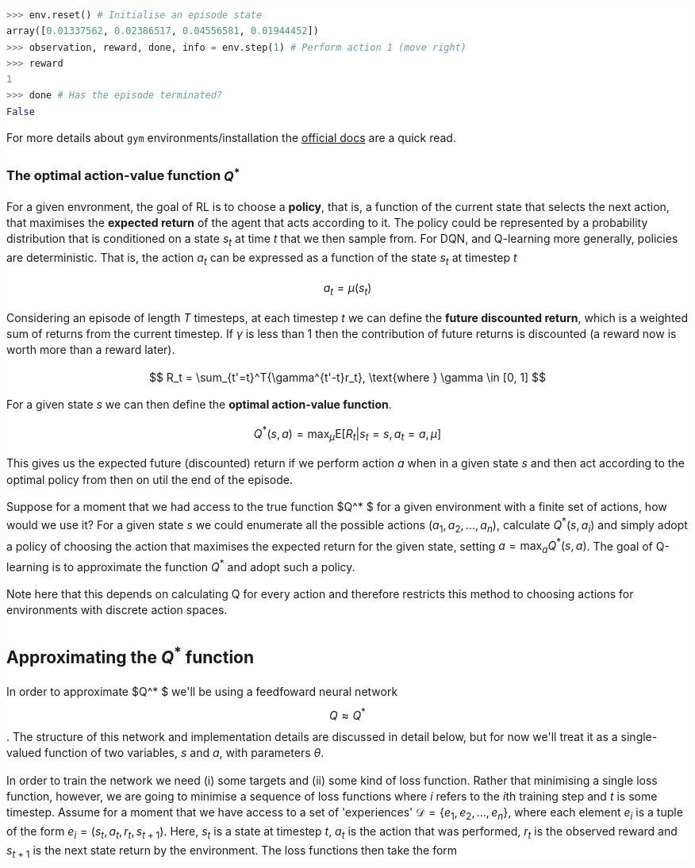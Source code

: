 ```python
>>> env.reset() # Initialise an episode state
array([0.01337562, 0.02386517, 0.04556581, 0.01944452])
>>> observation, reward, done, info = env.step(1) # Perform action 1 (move right)
>>> reward
1
>>> done # Has the episode terminated?
False
```

For more details about `gym` environments/installation the [official docs](https://gym.openai.com/docs/) are a quick read.

### The optimal action-value function $Q^*$

For a given envronment, the goal of RL is to choose a **policy**, that is, a function of the current state that selects the next action, that maximises the **expected return** of the agent that acts according to it. The policy could be represented by a probability distribution that is conditioned on a state $s_t$ at time $t$ that we then sample from. For DQN, and Q-learning more generally, policies are deterministic. That is, the action $a_t$ can be expressed as a function of the state $s_t$ at timestep $t$

$$ a_t = \mu(s_t) $$

Considering an episode of length $T$ timesteps, at each timestep $t$ we can define the **future discounted return**, which is a weighted sum of returns from the current timestep. If $\gamma$ is less than 1 then the contribution of future returns is discounted (a reward now is worth more than a reward later).

$$ R_t = \sum_{t'=t}^T{\gamma^{t'-t}r_t}, \text{where } \gamma \in [0, 1] $$

For a given state $s$ we can then define the **optimal action-value function**.

$$Q^*(s, a) = \max_\mu \mathrm{E}[R_t | s_t = s, a_t = a, \mu ]$$

This gives us the expected future (discounted) return if we perform action $a$ when in a given state $s$ and then act according to the optimal policy from then on util the end of the episode.

Suppose for a moment that we had access to the true function $Q^* $ for a given environment with a finite set of actions, how would we use it? For a given state $s$ we could enumerate all the possible actions $(a_1, a_2, ..., a_n)$, calculate $Q^* (s, a_i)$ and simply adopt a policy of choosing the action that maximises the expected return for the given state, setting $a = \max _a Q^* (s, a)$. The goal of Q-learning is to approximate the function $Q^*$ and adopt such a policy.

Note here that this depends on calculating Q for every action and therefore restricts this method to choosing actions for environments with discrete action spaces.

## Approximating the $Q^*$ function

In order to approximate $Q^* $ we'll be using a feedfoward neural network $$ Q \approx Q^* $$. The structure of this network and implementation details are discussed in detail below, but for now we'll treat it as a single-valued function of two variables, $s$ and $a$, with parameters $\theta$.

In order to train the network we need (i) some targets and (ii) some kind of loss function. Rather that minimising a single loss function, however, we are going to minimise a sequence of loss functions where $i$ refers to the $i$th training step and $t$ is some timestep. Assume for a moment that we have access to a set of 'experiences' $\mathcal{D} = \lbrace e_1, e_2, ..., e_n\rbrace$, where each element $e_i$ is a tuple of the form $e_i = (s_t, a_t, r_t, s_{t+1})$. Here, $s_t$ is a state at timestep $t$, $a_t$ is the action that was performed, $r_t$ is the observed reward and $s_{t+1}$ is the next state return by the environment. The loss functions then take the form
